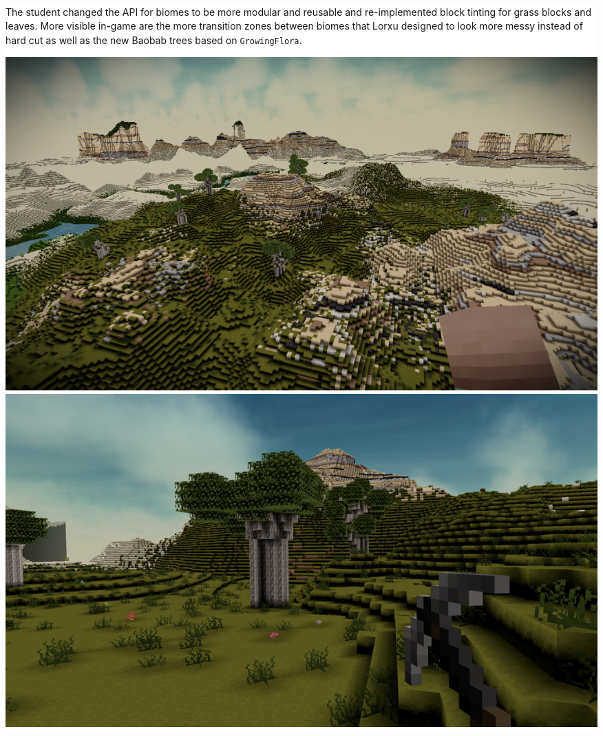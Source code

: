   The student changed the API for biomes to be more modular and reusable and re-implemented block tinting for grass blocks and leaves.
  More visible in-game are the more transition zones between biomes that Lorxu designed to look more messy instead of hard cut as well as the new Baobab trees based on `GrowingFlora`.

  <div class="row">
   <div class="col-md-6"><img src="./mr_terrain-transition.jpg" /></div>
   <div class="col-md-6"><img src="./mr_baobab-trees.jpg" /></div>
  </div>
